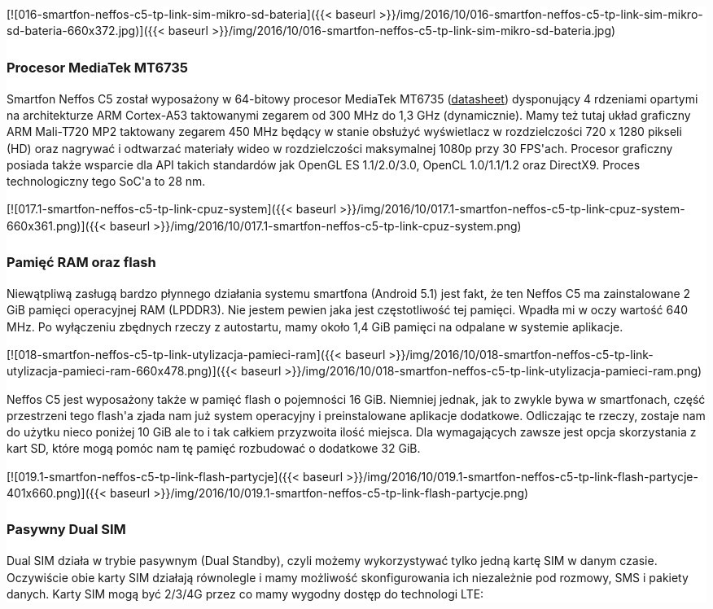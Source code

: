 [![016-smartfon-neffos-c5-tp-link-sim-mikro-sd-bateria]({{< baseurl >}}/img/2016/10/016-smartfon-neffos-c5-tp-link-sim-mikro-sd-bateria-660x372.jpg)]({{< baseurl >}}/img/2016/10/016-smartfon-neffos-c5-tp-link-sim-mikro-sd-bateria.jpg)

### Procesor MediaTek MT6735

Smartfon Neffos C5 został wyposażony w 64-bitowy procesor MediaTek MT6735
([datasheet](http://mediatek-club.ru/_ld/0/68_datasheet_mt673.rar)) dysponujący 4 rdzeniami opartymi
na architekturze ARM Cortex-A53 taktowanymi zegarem od 300 MHz do 1,3 GHz (dynamicznie). Mamy też
tutaj układ graficzny ARM Mali-T720 MP2 taktowany zegarem 450 MHz będący w stanie obsłużyć
wyświetlacz w rozdzielczości 720 x 1280 pikseli (HD) oraz nagrywać i odtwarzać materiały wideo w
rozdzielczości maksymalnej 1080p przy 30 FPS'ach. Procesor graficzny posiada także wsparcie dla API
takich standardów jak OpenGL ES 1.1/2.0/3.0, OpenCL 1.0/1.1/1.2 oraz DirectX9. Proces technologiczny
tego SoC'a to 28
nm.

[![017.1-smartfon-neffos-c5-tp-link-cpuz-system]({{< baseurl >}}/img/2016/10/017.1-smartfon-neffos-c5-tp-link-cpuz-system-660x361.png)]({{< baseurl >}}/img/2016/10/017.1-smartfon-neffos-c5-tp-link-cpuz-system.png)

### Pamięć RAM oraz flash

Niewątpliwą zasługą bardzo płynnego działania systemu smartfona (Android 5.1) jest fakt, że ten
Neffos C5 ma zainstalowane 2 GiB pamięci operacyjnej RAM (LPDDR3). Nie jestem pewien jaka jest
częstotliwość tej pamięci. Wpadła mi w oczy wartość 640 MHz. Po wyłączeniu zbędnych rzeczy z
autostartu, mamy około 1,4 GiB pamięci na odpalane w systemie
aplikacje.

[![018-smartfon-neffos-c5-tp-link-utylizacja-pamieci-ram]({{< baseurl >}}/img/2016/10/018-smartfon-neffos-c5-tp-link-utylizacja-pamieci-ram-660x478.png)]({{< baseurl >}}/img/2016/10/018-smartfon-neffos-c5-tp-link-utylizacja-pamieci-ram.png)

Neffos C5 jest wyposażony także w pamięć flash o pojemności 16 GiB. Niemniej jednak, jak to zwykle
bywa w smartfonach, część przestrzeni tego flash'a zjada nam już system operacyjny i preinstalowane
aplikacje dodatkowe. Odliczając te rzeczy, zostaje nam do użytku nieco poniżej 10 GiB ale to i tak
całkiem przyzwoita ilość miejsca. Dla wymagających zawsze jest opcja skorzystania z kart SD, które
mogą pomóc nam tę pamięć rozbudować o dodatkowe 32
GiB.

[![019.1-smartfon-neffos-c5-tp-link-flash-partycje]({{< baseurl >}}/img/2016/10/019.1-smartfon-neffos-c5-tp-link-flash-partycje-401x660.png)]({{< baseurl >}}/img/2016/10/019.1-smartfon-neffos-c5-tp-link-flash-partycje.png)

### Pasywny Dual SIM

Dual SIM działa w trybie pasywnym (Dual Standby), czyli możemy wykorzystywać tylko jedną kartę SIM w
danym czasie. Oczywiście obie karty SIM działają równolegle i mamy możliwość skonfigurowania ich
niezależnie pod rozmowy, SMS i pakiety danych. Karty SIM mogą być 2/3/4G przez co mamy wygodny
dostęp do technologi
LTE:
